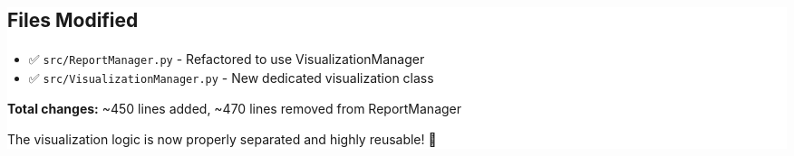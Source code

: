 
## Files Modified

- ✅ `src/ReportManager.py` - Refactored to use VisualizationManager
- ✅ `src/VisualizationManager.py` - New dedicated visualization class

**Total changes:** ~450 lines added, ~470 lines removed from ReportManager

The visualization logic is now properly separated and highly reusable! 🎨
